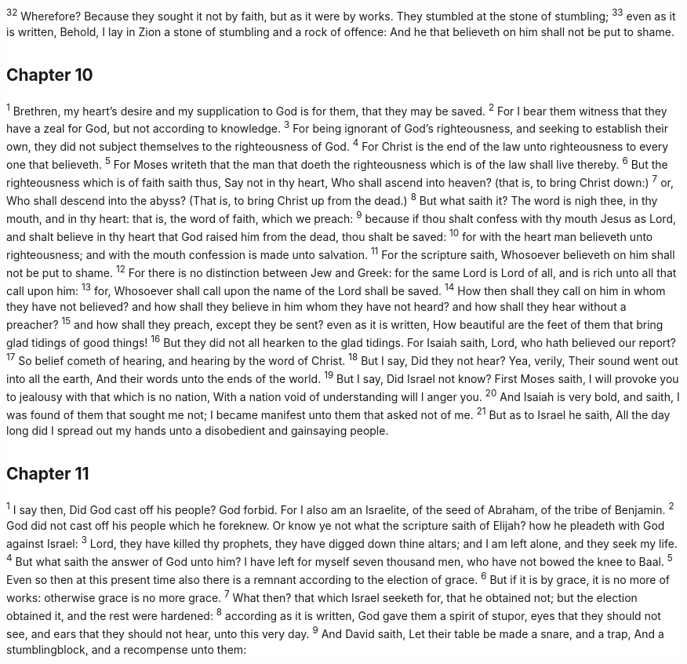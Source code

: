<sup>32</sup> Wherefore? Because they sought it not by faith, but as it were by works. They stumbled at the stone of stumbling;
<sup>33</sup> even as it is written, Behold, I lay in Zion a stone of stumbling and a rock of offence: And he that believeth on him shall not be put to shame.
## Chapter 10

<sup>1</sup> Brethren, my heart’s desire and my supplication to God is for them, that they may be saved.
<sup>2</sup> For I bear them witness that they have a zeal for God, but not according to knowledge.
<sup>3</sup> For being ignorant of God’s righteousness, and seeking to establish their own, they did not subject themselves to the righteousness of God.
<sup>4</sup> For Christ is the end of the law unto righteousness to every one that believeth.
<sup>5</sup> For Moses writeth that the man that doeth the righteousness which is of the law shall live thereby.
<sup>6</sup> But the righteousness which is of faith saith thus, Say not in thy heart, Who shall ascend into heaven? (that is, to bring Christ down:)
<sup>7</sup> or, Who shall descend into the abyss? (That is, to bring Christ up from the dead.)
<sup>8</sup> But what saith it? The word is nigh thee, in thy mouth, and in thy heart: that is, the word of faith, which we preach:
<sup>9</sup> because if thou shalt confess with thy mouth Jesus as Lord, and shalt believe in thy heart that God raised him from the dead, thou shalt be saved:
<sup>10</sup> for with the heart man believeth unto righteousness; and with the mouth confession is made unto salvation.
<sup>11</sup> For the scripture saith, Whosoever believeth on him shall not be put to shame.
<sup>12</sup> For there is no distinction between Jew and Greek: for the same Lord is Lord of all, and is rich unto all that call upon him:
<sup>13</sup> for, Whosoever shall call upon the name of the Lord shall be saved.
<sup>14</sup> How then shall they call on him in whom they have not believed? and how shall they believe in him whom they have not heard? and how shall they hear without a preacher?
<sup>15</sup> and how shall they preach, except they be sent? even as it is written, How beautiful are the feet of them that bring glad tidings of good things!
<sup>16</sup> But they did not all hearken to the glad tidings. For Isaiah saith, Lord, who hath believed our report?
<sup>17</sup> So belief cometh of hearing, and hearing by the word of Christ.
<sup>18</sup> But I say, Did they not hear? Yea, verily, Their sound went out into all the earth, And their words unto the ends of the world.
<sup>19</sup> But I say, Did Israel not know? First Moses saith, I will provoke you to jealousy with that which is no nation, With a nation void of understanding will I anger you.
<sup>20</sup> And Isaiah is very bold, and saith, I was found of them that sought me not; I became manifest unto them that asked not of me.
<sup>21</sup> But as to Israel he saith, All the day long did I spread out my hands unto a disobedient and gainsaying people.
## Chapter 11

<sup>1</sup> I say then, Did God cast off his people? God forbid. For I also am an Israelite, of the seed of Abraham, of the tribe of Benjamin.
<sup>2</sup> God did not cast off his people which he foreknew. Or know ye not what the scripture saith of Elijah? how he pleadeth with God against Israel:
<sup>3</sup> Lord, they have killed thy prophets, they have digged down thine altars; and I am left alone, and they seek my life.
<sup>4</sup> But what saith the answer of God unto him? I have left for myself seven thousand men, who have not bowed the knee to Baal.
<sup>5</sup> Even so then at this present time also there is a remnant according to the election of grace.
<sup>6</sup> But if it is by grace, it is no more of works: otherwise grace is no more grace.
<sup>7</sup> What then? that which Israel seeketh for, that he obtained not; but the election obtained it, and the rest were hardened:
<sup>8</sup> according as it is written, God gave them a spirit of stupor, eyes that they should not see, and ears that they should not hear, unto this very day.
<sup>9</sup> And David saith, Let their table be made a snare, and a trap, And a stumblingblock, and a recompense unto them: